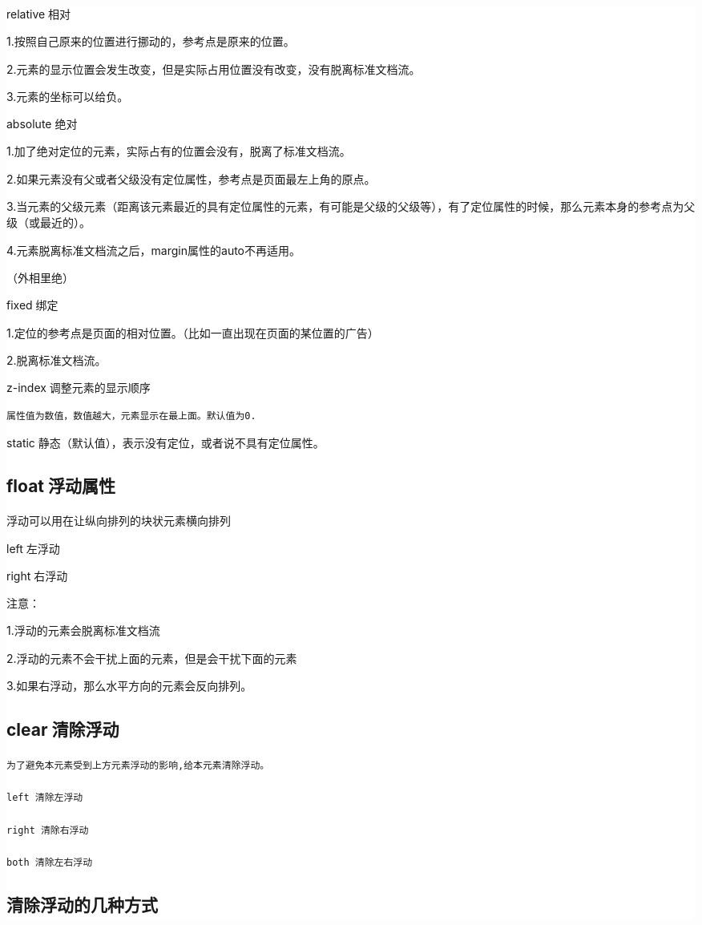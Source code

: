 relative    相对  
  
  1.按照自己原来的位置进行挪动的，参考点是原来的位置。

  2.元素的显示位置会发生改变，但是实际占用位置没有改变，没有脱离标准文档流。

  3.元素的坐标可以给负。


absolute    绝对

  1.加了绝对定位的元素，实际占有的位置会没有，脱离了标准文档流。

  2.如果元素没有父或者父级没有定位属性，参考点是页面最左上角的原点。

  3.当元素的父级元素（距离该元素最近的具有定位属性的元素，有可能是父级的父级等），有了定位属性的时候，那么元素本身的参考点为父级（或最近的）。

  4.元素脱离标准文档流之后，margin属性的auto不再适用。

（外相里绝）
  

fixed       绑定

  1.定位的参考点是页面的相对位置。（比如一直出现在页面的某位置的广告）

  2.脱离标准文档流。

  z-index 调整元素的显示顺序

    属性值为数值，数值越大，元素显示在最上面。默认值为0.

static      静态（默认值），表示没有定位，或者说不具有定位属性。


## float 浮动属性

  
  浮动可以用在让纵向排列的块状元素横向排列

  left 左浮动

  right 右浮动

  注意：

  1.浮动的元素会脱离标准文档流

  2.浮动的元素不会干扰上面的元素，但是会干扰下面的元素

  3.如果右浮动，那么水平方向的元素会反向排列。

  ## clear 清除浮动

    为了避免本元素受到上方元素浮动的影响,给本元素清除浮动。

    left 清除左浮动

    right 清除右浮动

    both 清除左右浮动 

  ## 清除浮动的几种方式
